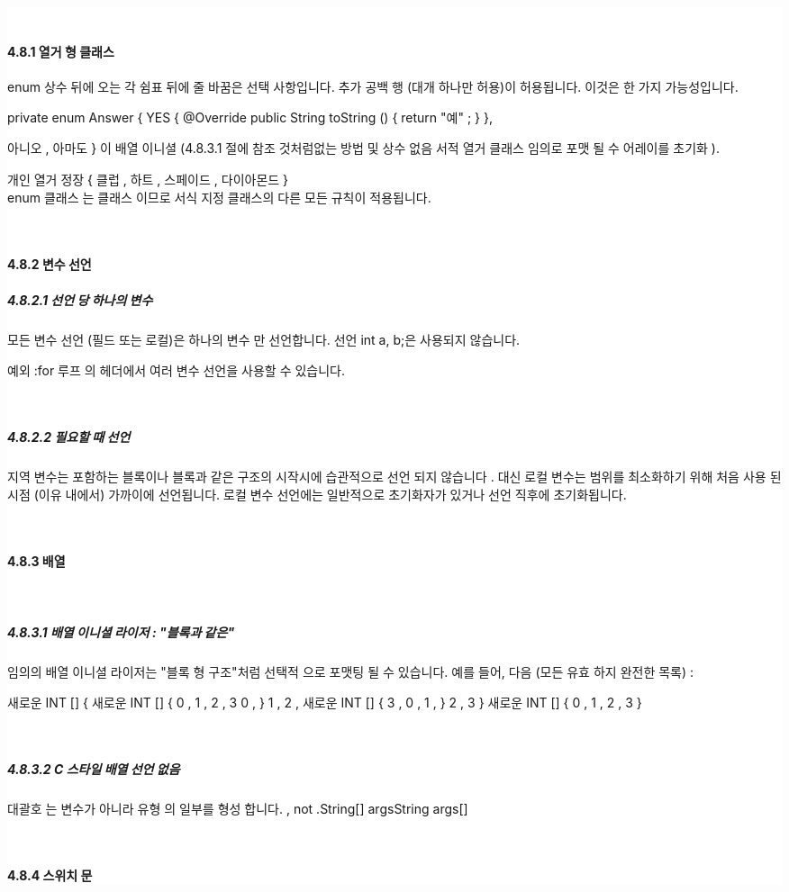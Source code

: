 <br>

#### 4.8.1 열거 형 클래스

enum 상수 뒤에 오는 각 쉼표 뒤에 줄 바꿈은 선택 사항입니다. 추가 공백 행 (대개 하나만 허용)이 허용됩니다. 이것은 한 가지 가능성입니다.

private enum Answer { 
  YES { @Override public String toString () { return "예" ; } },   
       
       
    
  

  아니오 ,
  아마도
}
이 배열 이니셜 (4.8.3.1 절에 참조 것처럼없는 방법 및 상수 없음 서적 열거 클래스 임의로 포맷 될 수 어레이를 초기화 ).

개인 열거 정장 { 클럽 , 하트 , 스페이드 , 다이아몬드 }   
enum 클래스 는 클래스 이므로 서식 지정 클래스의 다른 모든 규칙이 적용됩니다.

<br>

#### 4.8.2 변수 선언

##### 4.8.2.1 선언 당 하나의 변수

모든 변수 선언 (필드 또는 로컬)은 하나의 변수 만 선언합니다. 선언 int a, b;은 사용되지 않습니다.

예외 :for 루프 의 헤더에서 여러 변수 선언을 사용할 수 있습니다.

<br>

##### 4.8.2.2 필요할 때 선언

지역 변수는 포함하는 블록이나 블록과 같은 구조의 시작시에 습관적으로 선언 되지 않습니다 . 대신 로컬 변수는 범위를 최소화하기 위해 처음 사용 된 시점 (이유 내에서) 가까이에 선언됩니다. 로컬 변수 선언에는 일반적으로 초기화자가 있거나 선언 직후에 초기화됩니다.

<br>

#### 4.8.3 배열

<br>

##### 4.8.3.1 배열 이니셜 라이저 : "블록과 같은"

임의의 배열 이니셜 라이저는 "블록 형 구조"처럼 선택적 으로 포맷팅 될 수 있습니다. 예를 들어, 다음 (모든 유효 하지 완전한 목록) :

새로운 INT [] { 새로운 INT [] { 0 , 1 , 2 , 3 0 , } 1 , 2 , 새로운 INT [] { 3 , 0 , 1 , } 2 , 3 } 새로운 INT [] { 0 , 1 , 2 , 3 }               
                 
                                            
<br>

##### 4.8.3.2 C 스타일 배열 선언 없음

대괄호 는 변수가 아니라 유형 의 일부를 형성 합니다. , not .String[] argsString args[]

<br>

#### 4.8.4 스위치 문
